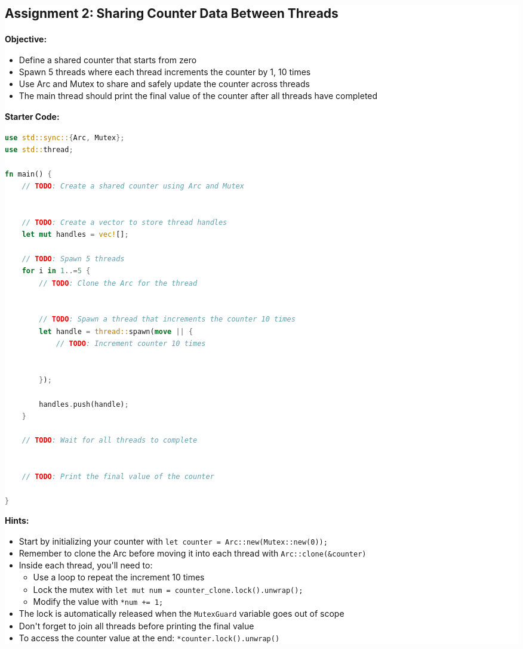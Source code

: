 ## Assignment 2: Sharing Counter Data Between Threads

**Objective:**
- Define a shared counter that starts from zero
- Spawn 5 threads where each thread increments the counter by 1, 10 times
- Use Arc and Mutex to share and safely update the counter across threads
- The main thread should print the final value of the counter after all threads have completed

**Starter Code:**
```rust
use std::sync::{Arc, Mutex};
use std::thread;

fn main() {
    // TODO: Create a shared counter using Arc and Mutex
    
    
    // TODO: Create a vector to store thread handles
    let mut handles = vec![];
    
    // TODO: Spawn 5 threads
    for i in 1..=5 {
        // TODO: Clone the Arc for the thread
        
        
        // TODO: Spawn a thread that increments the counter 10 times
        let handle = thread::spawn(move || {
            // TODO: Increment counter 10 times
            
            
        });
        
        handles.push(handle);
    }
    
    // TODO: Wait for all threads to complete
    
    
    // TODO: Print the final value of the counter
    
}
```

**Hints:**
- Start by initializing your counter with `let counter = Arc::new(Mutex::new(0));`
- Remember to clone the Arc before moving it into each thread with `Arc::clone(&counter)`
- Inside each thread, you'll need to:
  - Use a loop to repeat the increment 10 times
  - Lock the mutex with `let mut num = counter_clone.lock().unwrap();` 
  - Modify the value with `*num += 1;`
- The lock is automatically released when the `MutexGuard` variable goes out of scope
- Don't forget to join all threads before printing the final value
- To access the counter value at the end: `*counter.lock().unwrap()`
